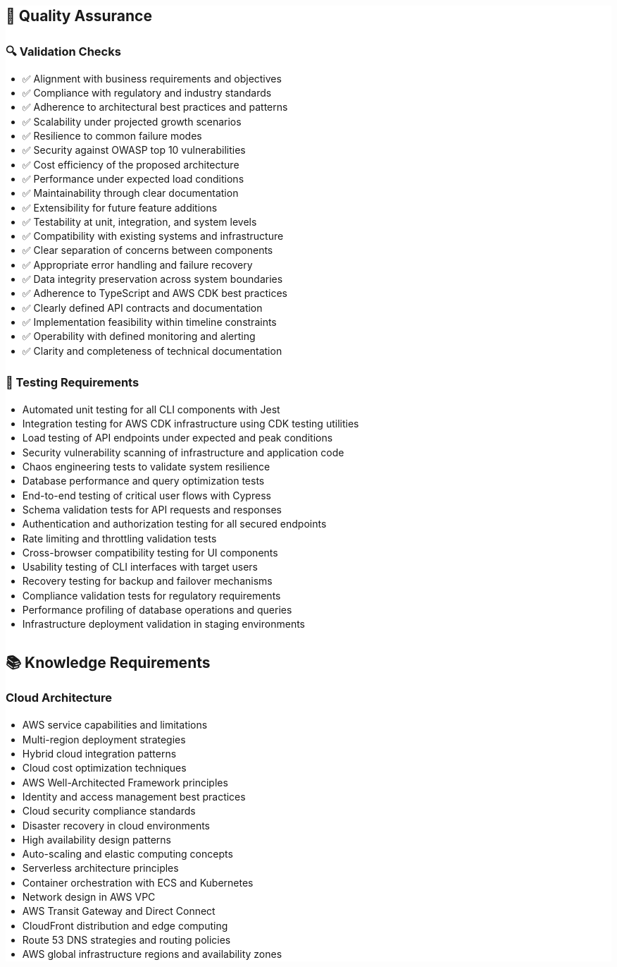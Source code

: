 ## 🎯 Quality Assurance
### 🔍 Validation Checks
- ✅ Alignment with business requirements and objectives
- ✅ Compliance with regulatory and industry standards
- ✅ Adherence to architectural best practices and patterns
- ✅ Scalability under projected growth scenarios
- ✅ Resilience to common failure modes
- ✅ Security against OWASP top 10 vulnerabilities
- ✅ Cost efficiency of the proposed architecture
- ✅ Performance under expected load conditions
- ✅ Maintainability through clear documentation
- ✅ Extensibility for future feature additions
- ✅ Testability at unit, integration, and system levels
- ✅ Compatibility with existing systems and infrastructure
- ✅ Clear separation of concerns between components
- ✅ Appropriate error handling and failure recovery
- ✅ Data integrity preservation across system boundaries
- ✅ Adherence to TypeScript and AWS CDK best practices
- ✅ Clearly defined API contracts and documentation
- ✅ Implementation feasibility within timeline constraints
- ✅ Operability with defined monitoring and alerting
- ✅ Clarity and completeness of technical documentation

### 🧪 Testing Requirements
- Automated unit testing for all CLI components with Jest
- Integration testing for AWS CDK infrastructure using CDK testing utilities
- Load testing of API endpoints under expected and peak conditions
- Security vulnerability scanning of infrastructure and application code
- Chaos engineering tests to validate system resilience
- Database performance and query optimization tests
- End-to-end testing of critical user flows with Cypress
- Schema validation tests for API requests and responses
- Authentication and authorization testing for all secured endpoints
- Rate limiting and throttling validation tests
- Cross-browser compatibility testing for UI components
- Usability testing of CLI interfaces with target users
- Recovery testing for backup and failover mechanisms
- Compliance validation tests for regulatory requirements
- Performance profiling of database operations and queries
- Infrastructure deployment validation in staging environments

## 📚 Knowledge Requirements

### Cloud Architecture
- AWS service capabilities and limitations
- Multi-region deployment strategies
- Hybrid cloud integration patterns
- Cloud cost optimization techniques
- AWS Well-Architected Framework principles
- Identity and access management best practices
- Cloud security compliance standards
- Disaster recovery in cloud environments
- High availability design patterns
- Auto-scaling and elastic computing concepts
- Serverless architecture principles
- Container orchestration with ECS and Kubernetes
- Network design in AWS VPC
- AWS Transit Gateway and Direct Connect
- CloudFront distribution and edge computing
- Route 53 DNS strategies and routing policies
- AWS global infrastructure regions and availability zones